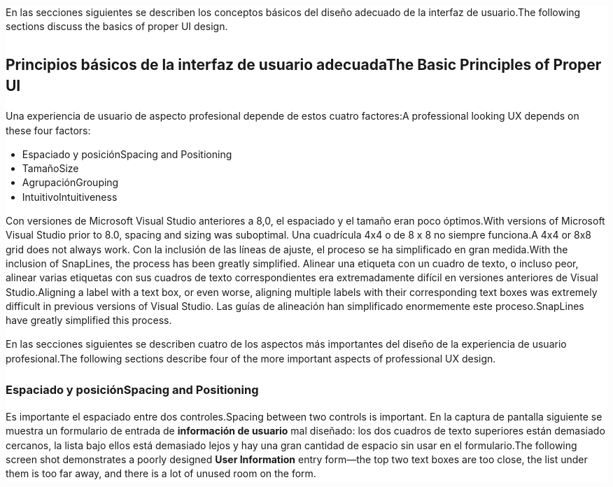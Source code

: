 <span data-ttu-id="ffd3d-152">En las secciones siguientes se describen los conceptos básicos del diseño adecuado de la interfaz de usuario.</span><span class="sxs-lookup"><span data-stu-id="ffd3d-152">The following sections discuss the basics of proper UI design.</span></span>

## <a name="the-basic-principles-of-proper-ui"></a><span data-ttu-id="ffd3d-153">Principios básicos de la interfaz de usuario adecuada</span><span class="sxs-lookup"><span data-stu-id="ffd3d-153">The Basic Principles of Proper UI</span></span>

<span data-ttu-id="ffd3d-154">Una experiencia de usuario de aspecto profesional depende de estos cuatro factores:</span><span class="sxs-lookup"><span data-stu-id="ffd3d-154">A professional looking UX depends on these four factors:</span></span>

-   <span data-ttu-id="ffd3d-155">Espaciado y posición</span><span class="sxs-lookup"><span data-stu-id="ffd3d-155">Spacing and Positioning</span></span>
-   <span data-ttu-id="ffd3d-156">Tamaño</span><span class="sxs-lookup"><span data-stu-id="ffd3d-156">Size</span></span>
-   <span data-ttu-id="ffd3d-157">Agrupación</span><span class="sxs-lookup"><span data-stu-id="ffd3d-157">Grouping</span></span>
-   <span data-ttu-id="ffd3d-158">Intuitivo</span><span class="sxs-lookup"><span data-stu-id="ffd3d-158">Intuitiveness</span></span>

<span data-ttu-id="ffd3d-159">Con versiones de Microsoft Visual Studio anteriores a 8,0, el espaciado y el tamaño eran poco óptimos.</span><span class="sxs-lookup"><span data-stu-id="ffd3d-159">With versions of Microsoft Visual Studio prior to 8.0, spacing and sizing was suboptimal.</span></span> <span data-ttu-id="ffd3d-160">Una cuadrícula 4x4 o de 8 x 8 no siempre funciona.</span><span class="sxs-lookup"><span data-stu-id="ffd3d-160">A 4x4 or 8x8 grid does not always work.</span></span> <span data-ttu-id="ffd3d-161">Con la inclusión de las líneas de ajuste, el proceso se ha simplificado en gran medida.</span><span class="sxs-lookup"><span data-stu-id="ffd3d-161">With the inclusion of SnapLines, the process has been greatly simplified.</span></span> <span data-ttu-id="ffd3d-162">Alinear una etiqueta con un cuadro de texto, o incluso peor, alinear varias etiquetas con sus cuadros de texto correspondientes era extremadamente difícil en versiones anteriores de Visual Studio.</span><span class="sxs-lookup"><span data-stu-id="ffd3d-162">Aligning a label with a text box, or even worse, aligning multiple labels with their corresponding text boxes was extremely difficult in previous versions of Visual Studio.</span></span> <span data-ttu-id="ffd3d-163">Las guías de alineación han simplificado enormemente este proceso.</span><span class="sxs-lookup"><span data-stu-id="ffd3d-163">SnapLines have greatly simplified this process.</span></span>

<span data-ttu-id="ffd3d-164">En las secciones siguientes se describen cuatro de los aspectos más importantes del diseño de la experiencia de usuario profesional.</span><span class="sxs-lookup"><span data-stu-id="ffd3d-164">The following sections describe four of the more important aspects of professional UX design.</span></span>

### <a name="spacing-and-positioning"></a><span data-ttu-id="ffd3d-165">Espaciado y posición</span><span class="sxs-lookup"><span data-stu-id="ffd3d-165">Spacing and Positioning</span></span>

<span data-ttu-id="ffd3d-166">Es importante el espaciado entre dos controles.</span><span class="sxs-lookup"><span data-stu-id="ffd3d-166">Spacing between two controls is important.</span></span> <span data-ttu-id="ffd3d-167">En la captura de pantalla siguiente se muestra un formulario de entrada de **información de usuario** mal diseñado: los dos cuadros de texto superiores están demasiado cercanos, la lista bajo ellos está demasiado lejos y hay una gran cantidad de espacio sin usar en el formulario.</span><span class="sxs-lookup"><span data-stu-id="ffd3d-167">The following screen shot demonstrates a poorly designed **User Information** entry form—the top two text boxes are too close, the list under them is too far away, and there is a lot of unused room on the form.</span></span>
